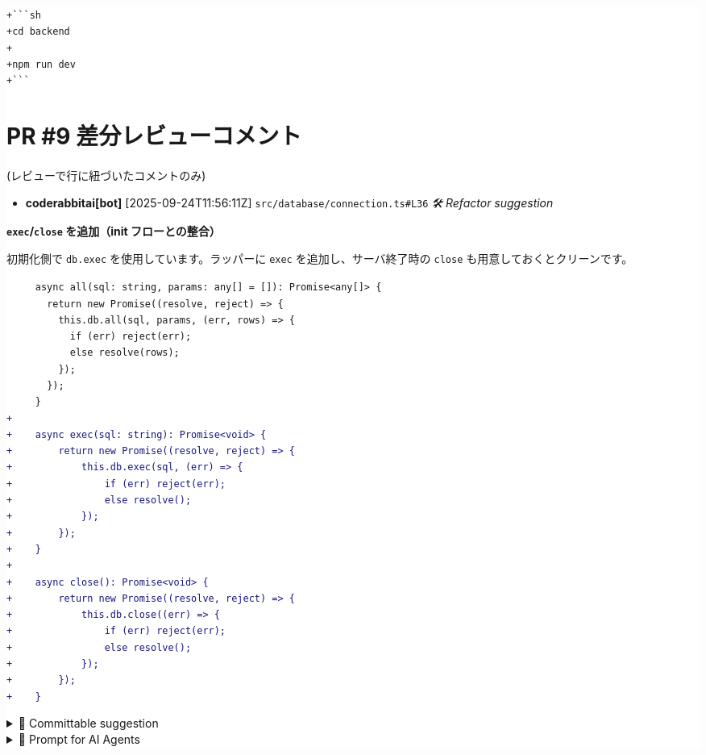 ````
+```sh
+cd backend
+
+npm run dev
+```
````

# PR #9 差分レビューコメント

(レビューで行に紐づいたコメントのみ)

- **coderabbitai[bot]** [2025-09-24T11:56:11Z]
  `src/database/connection.ts#L36`
  _🛠️ Refactor suggestion_

**`exec`/`close` を追加（init フローとの整合）**

初期化側で `db.exec` を使用しています。ラッパーに `exec` を追加し、サーバ終了時の `close` も用意しておくとクリーンです。

```diff
     async all(sql: string, params: any[] = []): Promise<any[]> {
       return new Promise((resolve, reject) => {
         this.db.all(sql, params, (err, rows) => {
           if (err) reject(err);
           else resolve(rows);
         });
       });
     }
+
+    async exec(sql: string): Promise<void> {
+        return new Promise((resolve, reject) => {
+            this.db.exec(sql, (err) => {
+                if (err) reject(err);
+                else resolve();
+            });
+        });
+    }
+
+    async close(): Promise<void> {
+        return new Promise((resolve, reject) => {
+            this.db.close((err) => {
+                if (err) reject(err);
+                else resolve();
+            });
+        });
+    }
```



<details><summary>📝 Committable suggestion</summary></details>



<details><summary>🤖 Prompt for AI Agents</summary></details>
